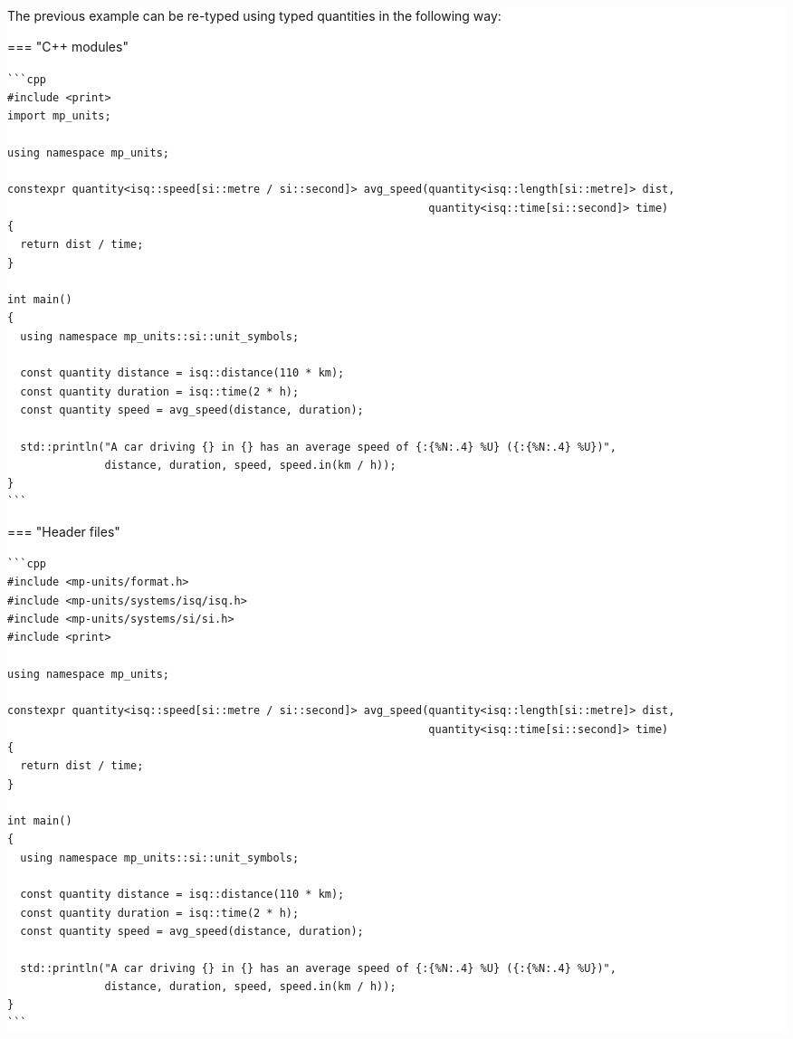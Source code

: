 The previous example can be re-typed using typed quantities in the following way:

=== "C++ modules"

    ```cpp
    #include <print>
    import mp_units;

    using namespace mp_units;

    constexpr quantity<isq::speed[si::metre / si::second]> avg_speed(quantity<isq::length[si::metre]> dist,
                                                                     quantity<isq::time[si::second]> time)
    {
      return dist / time;
    }

    int main()
    {
      using namespace mp_units::si::unit_symbols;

      const quantity distance = isq::distance(110 * km);
      const quantity duration = isq::time(2 * h);
      const quantity speed = avg_speed(distance, duration);

      std::println("A car driving {} in {} has an average speed of {:{%N:.4} %U} ({:{%N:.4} %U})",
                   distance, duration, speed, speed.in(km / h));
    }
    ```

=== "Header files"

    ```cpp
    #include <mp-units/format.h>
    #include <mp-units/systems/isq/isq.h>
    #include <mp-units/systems/si/si.h>
    #include <print>

    using namespace mp_units;

    constexpr quantity<isq::speed[si::metre / si::second]> avg_speed(quantity<isq::length[si::metre]> dist,
                                                                     quantity<isq::time[si::second]> time)
    {
      return dist / time;
    }

    int main()
    {
      using namespace mp_units::si::unit_symbols;

      const quantity distance = isq::distance(110 * km);
      const quantity duration = isq::time(2 * h);
      const quantity speed = avg_speed(distance, duration);

      std::println("A car driving {} in {} has an average speed of {:{%N:.4} %U} ({:{%N:.4} %U})",
                   distance, duration, speed, speed.in(km / h));
    }
    ```
